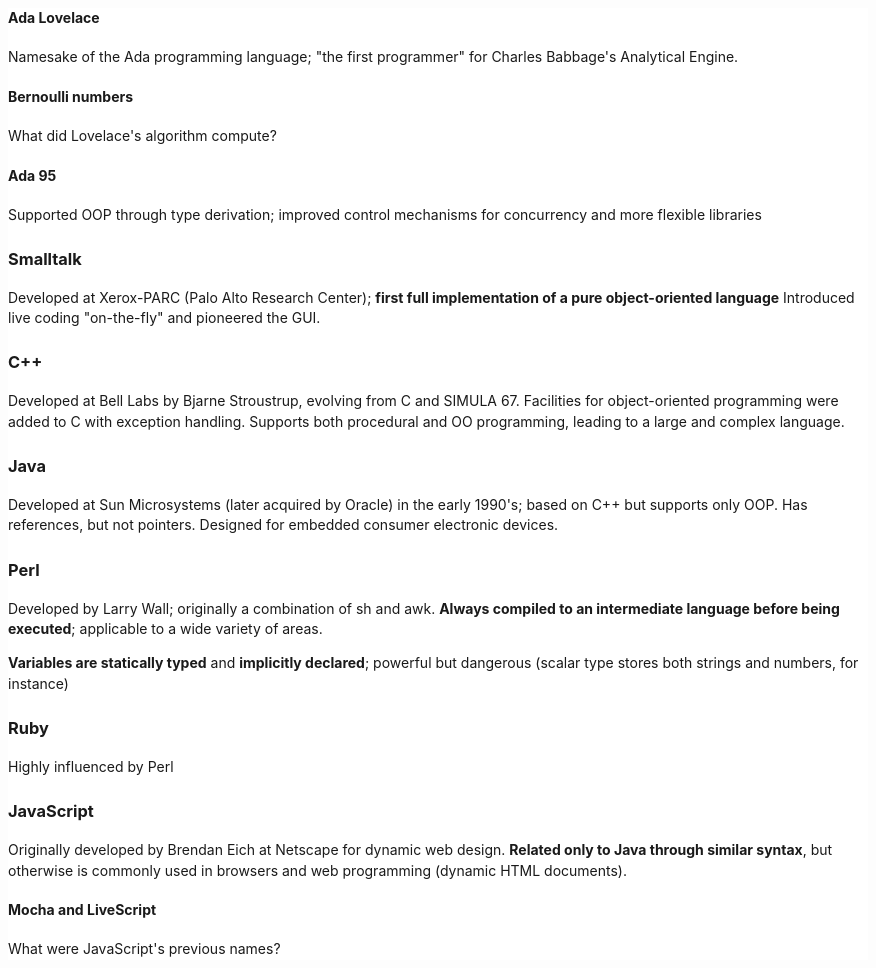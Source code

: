 

#### Ada Lovelace

Namesake of the Ada programming language; "the first programmer" for Charles Babbage's Analytical Engine.



#### Bernoulli numbers

What did Lovelace's algorithm compute?



#### Ada 95

Supported OOP through type derivation; improved control mechanisms for concurrency and more flexible libraries



### Smalltalk

Developed at Xerox-PARC (Palo Alto Research Center); **first full implementation of a pure object-oriented language** Introduced live coding "on-the-fly" and pioneered the GUI.



### C++

Developed at Bell Labs by Bjarne Stroustrup, evolving from C and SIMULA 67. Facilities for object-oriented programming were added to C with exception handling. Supports both procedural and OO programming, leading to a large and complex language.



### Java

Developed at Sun Microsystems (later acquired by Oracle) in the early 1990's; based on C++ but supports only OOP. Has references, but not pointers. Designed for embedded consumer electronic devices.



### Perl

Developed by Larry Wall; originally a combination of sh and awk. **Always compiled to an intermediate language before being executed**; applicable to a wide variety of areas.

**Variables are statically typed** and **implicitly declared**; powerful but dangerous (scalar type stores both strings and numbers, for instance)


### Ruby

Highly influenced by Perl



### JavaScript

Originally developed by Brendan Eich at Netscape for dynamic web design. **Related only to Java through similar syntax**, but otherwise is commonly used in browsers and web programming (dynamic HTML documents).



#### Mocha and LiveScript

What were JavaScript's previous names?


